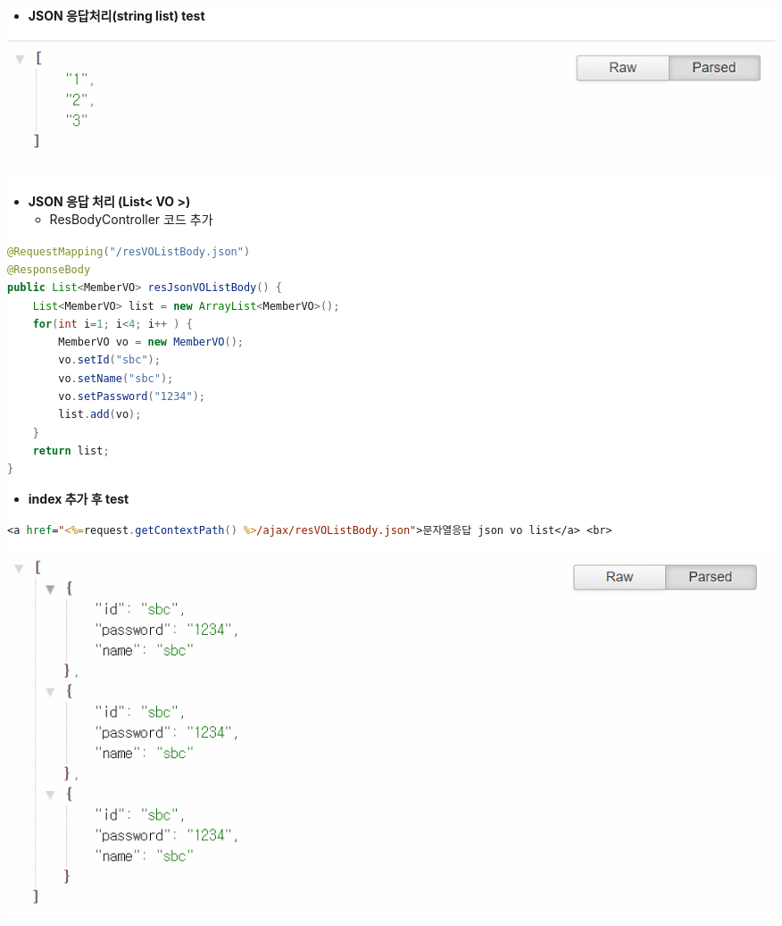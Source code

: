 

- **JSON 응답처리(string list) test**

![image-20210802153332983](images/image-20210802153332983.png)



- **JSON 응답 처리 (List< VO >)**
  - ResBodyController 코드 추가

```java
@RequestMapping("/resVOListBody.json")
@ResponseBody
public List<MemberVO> resJsonVOListBody() {
    List<MemberVO> list = new ArrayList<MemberVO>();
    for(int i=1; i<4; i++ ) {
        MemberVO vo = new MemberVO();
        vo.setId("sbc");
        vo.setName("sbc");
        vo.setPassword("1234");
        list.add(vo);
    }
    return list;
}
```



- **index 추가 후 test**

```jsp
<a href="<%=request.getContextPath() %>/ajax/resVOListBody.json">문자열응답 json vo list</a> <br>
```

![image-20210802153516436](images/image-20210802153516436.png)
